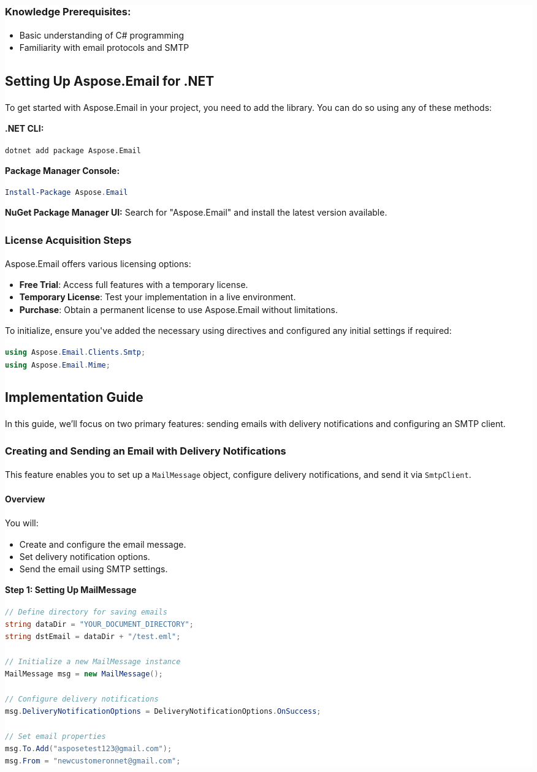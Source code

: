 ### Knowledge Prerequisites:
- Basic understanding of C# programming
- Familiarity with email protocols and SMTP

## Setting Up Aspose.Email for .NET
To get started with Aspose.Email in your project, you need to add the library. You can do so using any of these methods:

**.NET CLI:**
```bash
dotnet add package Aspose.Email
```

**Package Manager Console:**
```powershell
Install-Package Aspose.Email
```

**NuGet Package Manager UI:**
Search for "Aspose.Email" and install the latest version available.

### License Acquisition Steps
Aspose.Email offers various licensing options:
- **Free Trial**: Access full features with a temporary license.
- **Temporary License**: Test your implementation in a live environment.
- **Purchase**: Obtain a permanent license to use Aspose.Email without limitations.

To initialize, ensure you've added the necessary using directives and configured any initial settings if required:

```csharp
using Aspose.Email.Clients.Smtp;
using Aspose.Email.Mime;
```

## Implementation Guide
In this guide, we’ll focus on two primary features: sending emails with delivery notifications and configuring an SMTP client.

### Creating and Sending an Email with Delivery Notifications
This feature enables you to set up a `MailMessage` object, configure delivery notifications, and send it via `SmtpClient`.

#### Overview
You will:
- Create and configure the email message.
- Set delivery notification options.
- Send the email using SMTP settings.

**Step 1: Setting Up MailMessage**
```csharp
// Define directory for saving emails
string dataDir = "YOUR_DOCUMENT_DIRECTORY";
string dstEmail = dataDir + "/test.eml";

// Initialize a new MailMessage instance
MailMessage msg = new MailMessage();

// Configure delivery notifications
msg.DeliveryNotificationOptions = DeliveryNotificationOptions.OnSuccess;

// Set email properties
msg.To.Add("asposetest123@gmail.com");
msg.From = "newcustomeronnet@gmail.com";
```